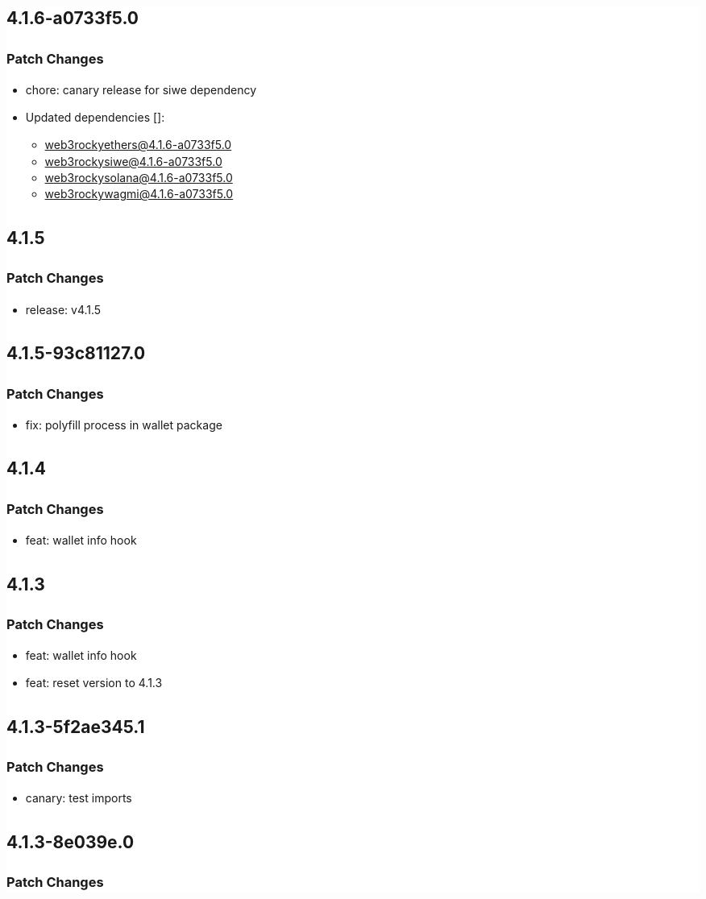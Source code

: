 ## 4.1.6-a0733f5.0

### Patch Changes

- chore: canary release for siwe dependency

- Updated dependencies []:
  - web3rockyethers@4.1.6-a0733f5.0
  - web3rockysiwe@4.1.6-a0733f5.0
  - web3rockysolana@4.1.6-a0733f5.0
  - web3rockywagmi@4.1.6-a0733f5.0

## 4.1.5

### Patch Changes

- release: v4.1.5

## 4.1.5-93c81127.0

### Patch Changes

- fix: polyfill process in wallet package

## 4.1.4

### Patch Changes

- feat: wallet info hook

## 4.1.3

### Patch Changes

- feat: wallet info hook

- feat: reset version to 4.1.3

## 4.1.3-5f2ae345.1

### Patch Changes

- canary: test imports

## 4.1.3-8e039e.0

### Patch Changes
